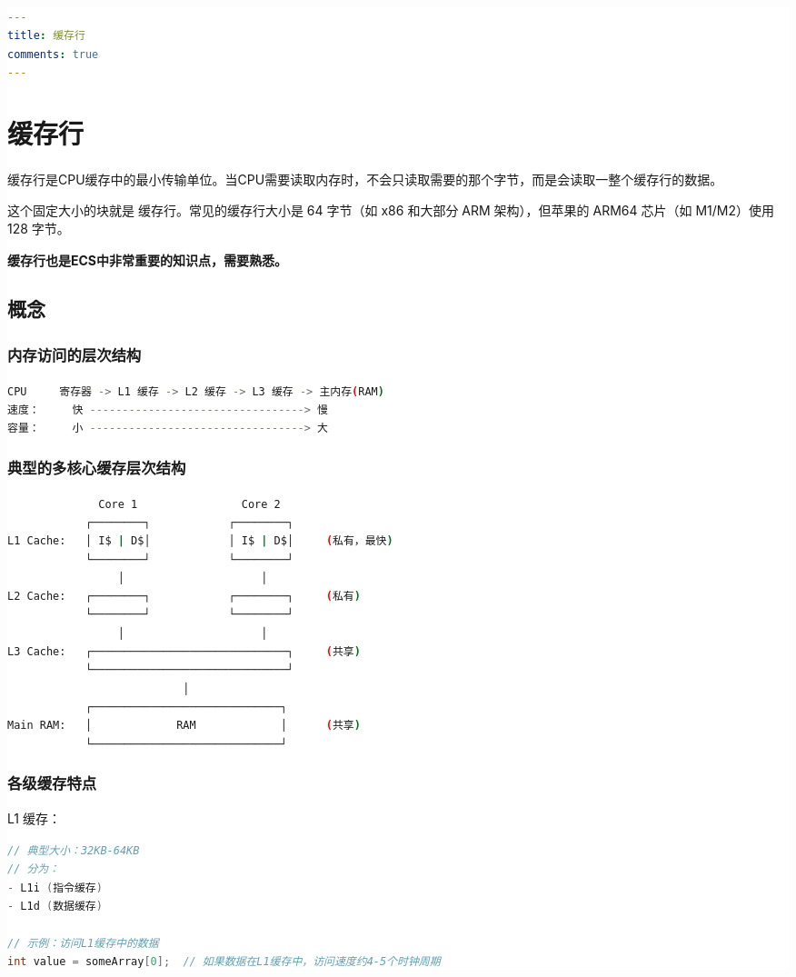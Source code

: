 ```yaml
---
title: 缓存行
comments: true
---
```


# 缓存行

缓存行是CPU缓存中的最小传输单位。当CPU需要读取内存时，不会只读取需要的那个字节，而是会读取一整个缓存行的数据。

这个固定大小的块就是 缓存行。常见的缓存行大小是 64 字节（如 x86 和大部分 ARM 架构），但苹果的 ARM64 芯片（如 M1/M2）使用 128 字节。

**缓存行也是ECS中非常重要的知识点，需要熟悉。**

## 概念

### 内存访问的层次结构
```sh
CPU     寄存器 -> L1 缓存 -> L2 缓存 -> L3 缓存 -> 主内存(RAM)
速度：     快 ---------------------------------> 慢
容量：     小 ---------------------------------> 大
```

### 典型的多核心缓存层次结构
```sh
              Core 1                Core 2
            ┌────────┐            ┌────────┐
L1 Cache:   │ I$ | D$│            │ I$ | D$│     (私有，最快)
            └────────┘            └────────┘
                 │                     │
L2 Cache:   ┌────────┐            ┌────────┐     (私有)
            └────────┘            └────────┘
                 │                     │
L3 Cache:   ┌──────────────────────────────┐     (共享)
            └──────────────────────────────┘
                           │
            ┌─────────────────────────────┐
Main RAM:   │             RAM             │      (共享)
            └─────────────────────────────┘ 
```

### 各级缓存特点

L1 缓存：

```C++
// 典型大小：32KB-64KB
// 分为：
- L1i (指令缓存)
- L1d (数据缓存)

// 示例：访问L1缓存中的数据
int value = someArray[0];  // 如果数据在L1缓存中，访问速度约4-5个时钟周期
```

